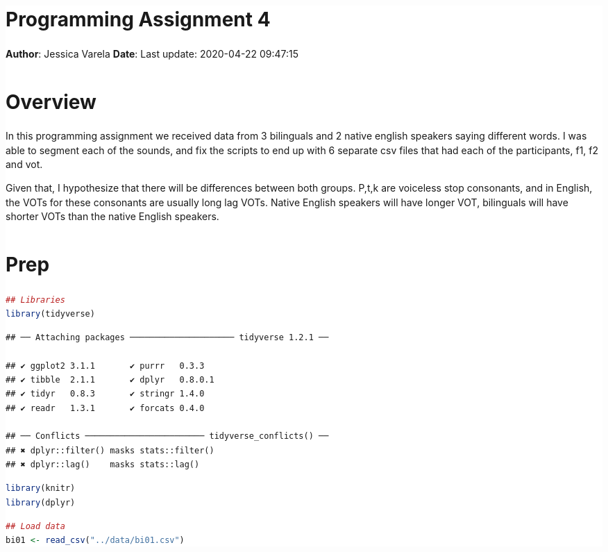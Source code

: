 Programming Assignment 4
================

**Author**: Jessica Varela **Date**: Last update: 2020-04-22 09:47:15

Overview
========


In this programming assignment we received data from 3 bilinguals and 2 native english speakers saying different words. I was able to segment each of the sounds, and fix the scripts to end up with 6 separate csv files that had each of the participants, f1, f2 and vot.

Given that, I hypothesize that there will be differences between both groups. P,t,k are voiceless stop consonants, and in English, the VOTs for these consonants are usually long lag VOTs. Native English speakers will have longer VOT, bilinguals will have shorter VOTs than the native English speakers.

Prep
====

``` r
## Libraries
library(tidyverse)
```

    ## ── Attaching packages ───────────────────── tidyverse 1.2.1 ──

    ## ✔ ggplot2 3.1.1       ✔ purrr   0.3.3  
    ## ✔ tibble  2.1.1       ✔ dplyr   0.8.0.1
    ## ✔ tidyr   0.8.3       ✔ stringr 1.4.0  
    ## ✔ readr   1.3.1       ✔ forcats 0.4.0

    ## ── Conflicts ──────────────────────── tidyverse_conflicts() ──
    ## ✖ dplyr::filter() masks stats::filter()
    ## ✖ dplyr::lag()    masks stats::lag()

``` r
library(knitr)
library(dplyr)
```

``` r
## Load data
bi01 <- read_csv("../data/bi01.csv")
```
